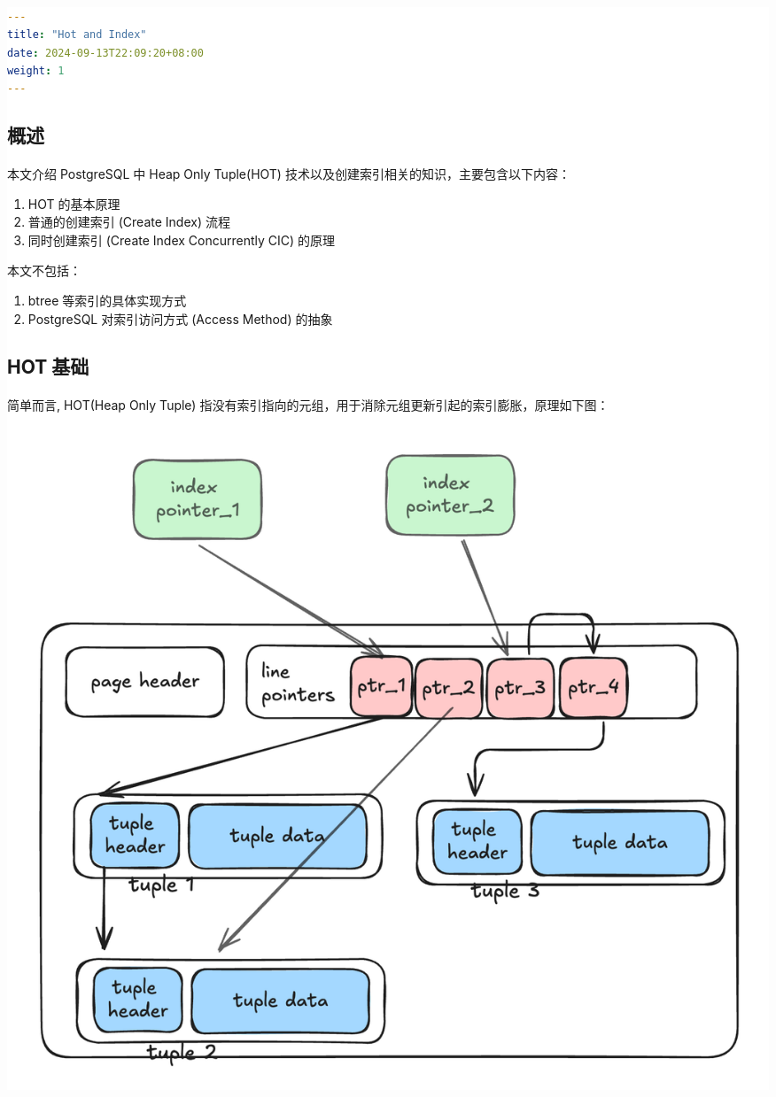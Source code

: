 ```yaml
---
title: "Hot and Index"
date: 2024-09-13T22:09:20+08:00
weight: 1
---
```


## 概述
本文介绍 PostgreSQL 中 Heap Only Tuple(HOT) 技术以及创建索引相关的知识，主要包含以下内容：
1. HOT 的基本原理
2. 普通的创建索引 (Create Index) 流程
3. 同时创建索引 (Create Index Concurrently CIC) 的原理

本文不包括：
1. btree 等索引的具体实现方式
2. PostgreSQL 对索引访问方式 (Access Method) 的抽象

## HOT 基础
简单而言, HOT(Heap Only Tuple) 指没有索引指向的元组，用于消除元组更新引起的索引膨胀，原理如下图：

![image-20240913221635357](./hot_page.png)
